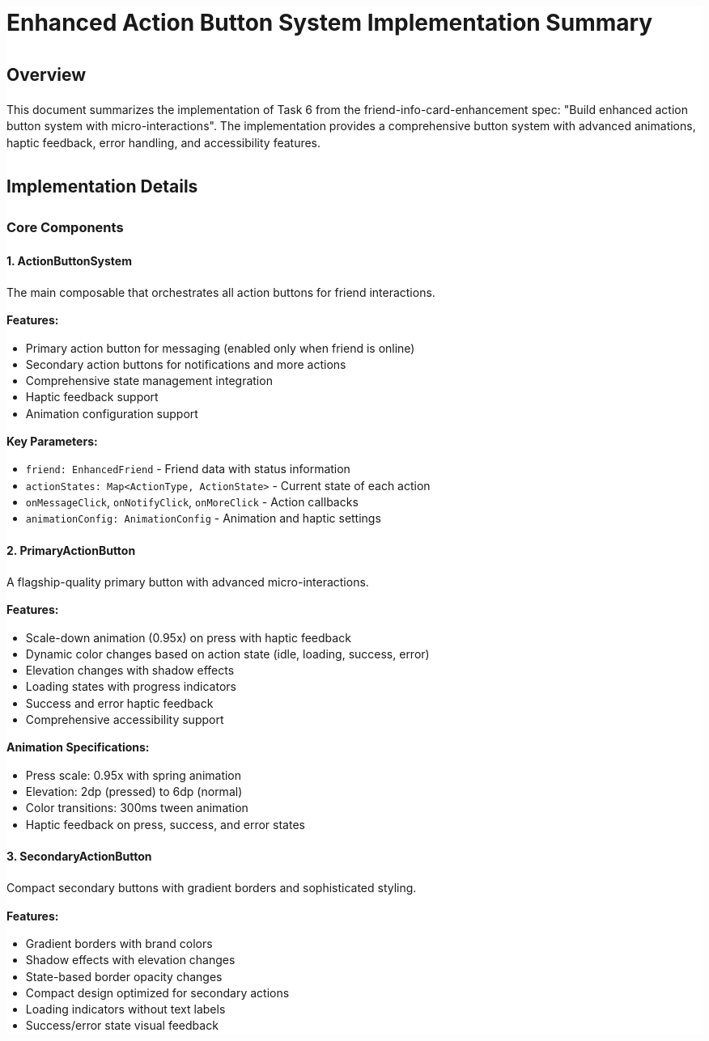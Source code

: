 # Enhanced Action Button System Implementation Summary

## Overview

This document summarizes the implementation of Task 6 from the friend-info-card-enhancement spec: "Build enhanced action button system with micro-interactions". The implementation provides a comprehensive button system with advanced animations, haptic feedback, error handling, and accessibility features.

## Implementation Details

### Core Components

#### 1. ActionButtonSystem
The main composable that orchestrates all action buttons for friend interactions.

**Features:**
- Primary action button for messaging (enabled only when friend is online)
- Secondary action buttons for notifications and more actions
- Comprehensive state management integration
- Haptic feedback support
- Animation configuration support

**Key Parameters:**
- `friend: EnhancedFriend` - Friend data with status information
- `actionStates: Map<ActionType, ActionState>` - Current state of each action
- `onMessageClick`, `onNotifyClick`, `onMoreClick` - Action callbacks
- `animationConfig: AnimationConfig` - Animation and haptic settings

#### 2. PrimaryActionButton
A flagship-quality primary button with advanced micro-interactions.

**Features:**
- Scale-down animation (0.95x) on press with haptic feedback
- Dynamic color changes based on action state (idle, loading, success, error)
- Elevation changes with shadow effects
- Loading states with progress indicators
- Success and error haptic feedback
- Comprehensive accessibility support

**Animation Specifications:**
- Press scale: 0.95x with spring animation
- Elevation: 2dp (pressed) to 6dp (normal)
- Color transitions: 300ms tween animation
- Haptic feedback on press, success, and error states

#### 3. SecondaryActionButton
Compact secondary buttons with gradient borders and sophisticated styling.

**Features:**
- Gradient borders with brand colors
- Shadow effects with elevation changes
- State-based border opacity changes
- Compact design optimized for secondary actions
- Loading indicators without text labels
- Success/error state visual feedback
